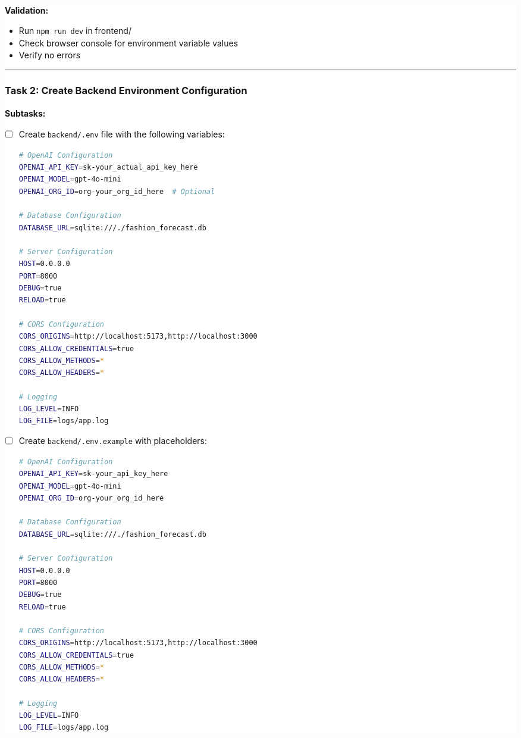 **Validation:**
- Run `npm run dev` in frontend/
- Check browser console for environment variable values
- Verify no errors

---

### Task 2: Create Backend Environment Configuration

**Subtasks:**
- [ ] Create `backend/.env` file with the following variables:
  ```bash
  # OpenAI Configuration
  OPENAI_API_KEY=sk-your_actual_api_key_here
  OPENAI_MODEL=gpt-4o-mini
  OPENAI_ORG_ID=org-your_org_id_here  # Optional

  # Database Configuration
  DATABASE_URL=sqlite:///./fashion_forecast.db

  # Server Configuration
  HOST=0.0.0.0
  PORT=8000
  DEBUG=true
  RELOAD=true

  # CORS Configuration
  CORS_ORIGINS=http://localhost:5173,http://localhost:3000
  CORS_ALLOW_CREDENTIALS=true
  CORS_ALLOW_METHODS=*
  CORS_ALLOW_HEADERS=*

  # Logging
  LOG_LEVEL=INFO
  LOG_FILE=logs/app.log
  ```

- [ ] Create `backend/.env.example` with placeholders:
  ```bash
  # OpenAI Configuration
  OPENAI_API_KEY=sk-your_api_key_here
  OPENAI_MODEL=gpt-4o-mini
  OPENAI_ORG_ID=org-your_org_id_here

  # Database Configuration
  DATABASE_URL=sqlite:///./fashion_forecast.db

  # Server Configuration
  HOST=0.0.0.0
  PORT=8000
  DEBUG=true
  RELOAD=true

  # CORS Configuration
  CORS_ORIGINS=http://localhost:5173,http://localhost:3000
  CORS_ALLOW_CREDENTIALS=true
  CORS_ALLOW_METHODS=*
  CORS_ALLOW_HEADERS=*

  # Logging
  LOG_LEVEL=INFO
  LOG_FILE=logs/app.log
  ```
